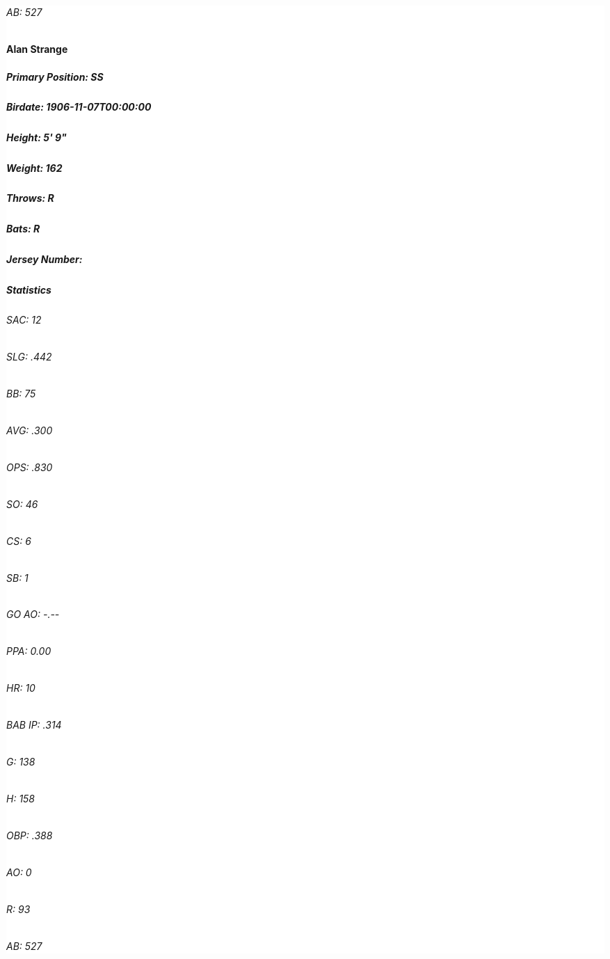 ###### AB: 527
#### Alan Strange
##### Primary Position: SS
##### Birdate: 1906-11-07T00:00:00
##### Height: 5' 9"
##### Weight: 162
##### Throws: R
##### Bats: R
##### Jersey Number: 
##### Statistics
###### SAC: 12
###### SLG: .442
###### BB: 75
###### AVG: .300
###### OPS: .830
###### SO: 46
###### CS: 6
###### SB: 1
###### GO AO: -.--
###### PPA: 0.00
###### HR: 10
###### BAB IP: .314
###### G: 138
###### H: 158
###### OBP: .388
###### AO: 0
###### R: 93
###### AB: 527